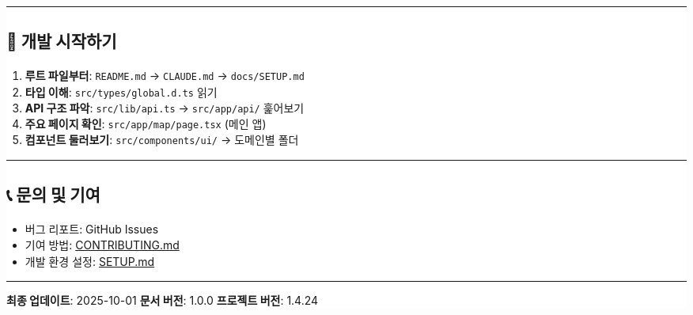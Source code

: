 
---

## 🚀 개발 시작하기

1. **루트 파일부터**: `README.md` → `CLAUDE.md` → `docs/SETUP.md`
2. **타입 이해**: `src/types/global.d.ts` 읽기
3. **API 구조 파악**: `src/lib/api.ts` → `src/app/api/` 훑어보기
4. **주요 페이지 확인**: `src/app/map/page.tsx` (메인 앱)
5. **컴포넌트 둘러보기**: `src/components/ui/` → 도메인별 폴더

---

## 📞 문의 및 기여

- 버그 리포트: GitHub Issues
- 기여 방법: [CONTRIBUTING.md](./CONTRIBUTING.md)
- 개발 환경 설정: [SETUP.md](./SETUP.md)

---

**최종 업데이트**: 2025-10-01
**문서 버전**: 1.0.0
**프로젝트 버전**: 1.4.24

